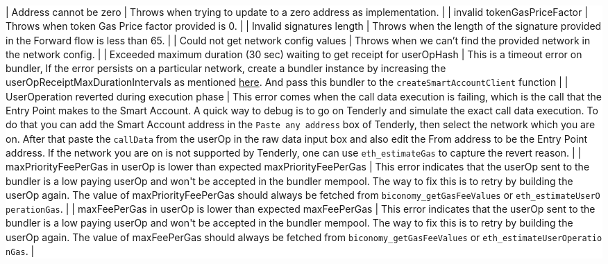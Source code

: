 | Address cannot be zero                                                                             | Throws when trying to update to a zero address as implementation.                                                                                                                                                                                                                                                                                                                                                                                                                                                                                                                                                     |
| invalid tokenGasPriceFactor                                                                        | Throws when token Gas Price factor provided is 0.                                                                                                                                                                                                                                                                                                                                                                                                                                                                                                                                                                     |
| Invalid signatures length                                                                          | Throws when the length of the signature provided in the Forward flow is less than 65.                                                                                                                                                                                                                                                                                                                                                                                                                                                                                                                                 |
| Could not get network config values                                                                | Throws when we can’t find the provided network in the network config.                                                                                                                                                                                                                                                                                                                                                                                                                                                                                                                                                 |
| Exceeded maximum duration (30 sec) waiting to get receipt for userOpHash                           | This is a timeout error on bundler, If the error persists on a particular network, create a bundler instance by increasing the userOpReceiptMaxDurationIntervals as mentioned [here](/smartAccountsV2/account/methods#createbundler). And pass this bundler to the `createSmartAccountClient` function                                                                                                                                                                                                                                                                                                                                |
| UserOperation reverted during execution phase                                                      | This error comes when the call data execution is failing, which is the call that the Entry Point makes to the Smart Account. A quick way to debug is to go on Tenderly and simulate the exact call data execution. To do that you can add the Smart Account address in the `Paste any address` box of Tenderly, then select the network which you are on. After that paste the `callData` from the userOp in the raw data input box and also edit the From address to be the Entry Point address. If the network you are on is not supported by Tenderly, one can use `eth_estimateGas` to capture the revert reason. |
| maxPriorityFeePerGas in userOp is lower than expected maxPriorityFeePerGas                         | This error indicates that the userOp sent to the bundler is a low paying userOp and won't be accepted in the bundler mempool. The way to fix this is to retry by building the userOp again. The value of maxPriorityFeePerGas should always be fetched from `biconomy_getGasFeeValues` or `eth_estimateUserOperationGas`.                                                                                                                                                                                                                                                                                             |
| maxFeePerGas in userOp is lower than expected maxFeePerGas                                         | This error indicates that the userOp sent to the bundler is a low paying userOp and won't be accepted in the bundler mempool. The way to fix this is to retry by building the userOp again. The value of maxFeePerGas should always be fetched from `biconomy_getGasFeeValues` or `eth_estimateUserOperationGas`.                                                                                                                                                                                                                                                                                                     |